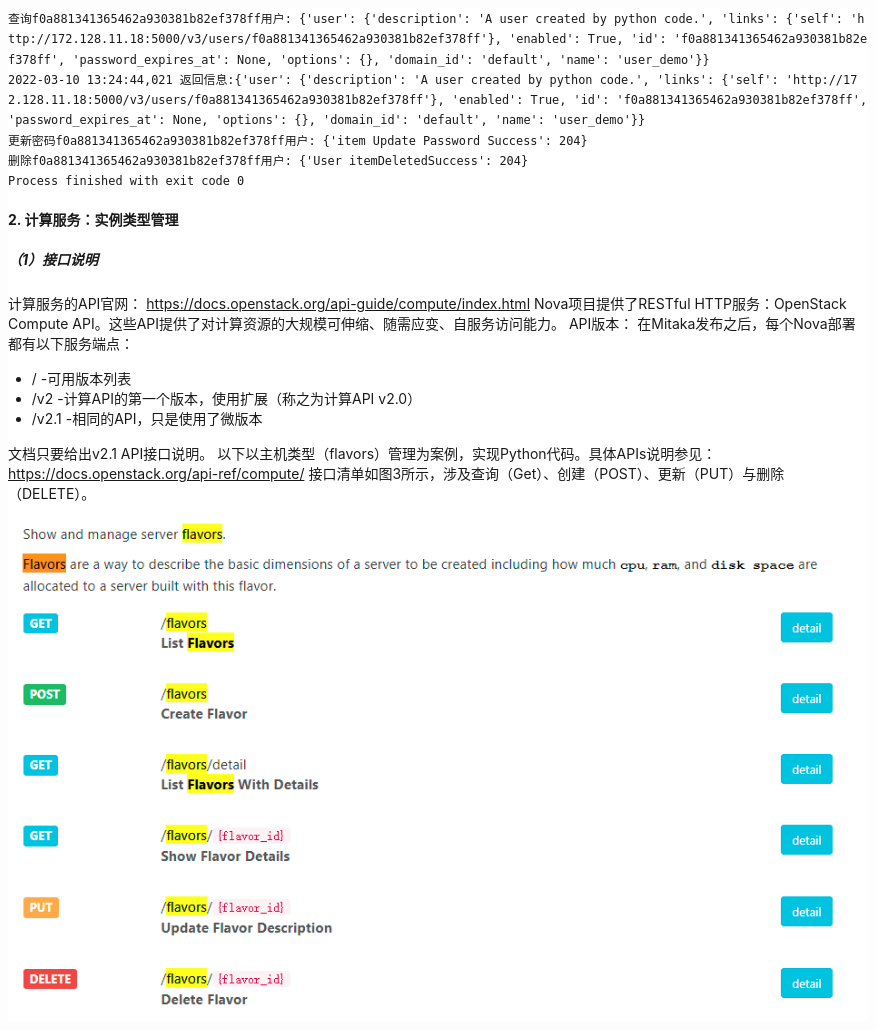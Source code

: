 ```
查询f0a881341365462a930381b82ef378ff用户: {'user': {'description': 'A user created by python code.', 'links': {'self': 'http://172.128.11.18:5000/v3/users/f0a881341365462a930381b82ef378ff'}, 'enabled': True, 'id': 'f0a881341365462a930381b82ef378ff', 'password_expires_at': None, 'options': {}, 'domain_id': 'default', 'name': 'user_demo'}}  
2022-03-10 13:24:44,021 返回信息:{'user': {'description': 'A user created by python code.', 'links': {'self': 'http://172.128.11.18:5000/v3/users/f0a881341365462a930381b82ef378ff'}, 'enabled': True, 'id': 'f0a881341365462a930381b82ef378ff', 'password_expires_at': None, 'options': {}, 'domain_id': 'default', 'name': 'user_demo'}}  
更新密码f0a881341365462a930381b82ef378ff用户: {'item Update Password Success': 204}  
删除f0a881341365462a930381b82ef378ff用户: {'User itemDeletedSuccess': 204}  
Process finished with exit code 0  
```

#### 2. 计算服务：实例类型管理

##### （1）接口说明

计算服务的API官网：
https://docs.openstack.org/api-guide/compute/index.html
Nova项目提供了RESTful HTTP服务：OpenStack Compute API。这些API提供了对计算资源的大规模可伸缩、随需应变、自服务访问能力。
API版本：
在Mitaka发布之后，每个Nova部署都有以下服务端点：

- / -可用版本列表
- /v2 -计算API的第一个版本，使用扩展（称之为计算API v2.0）
- /v2.1 -相同的API，只是使用了微版本

文档只要给出v2.1 API接口说明。
以下以主机类型（flavors）管理为案例，实现Python代码。具体APIs说明参见：https://docs.openstack.org/api-ref/compute/
接口清单如图3所示，涉及查询（Get）、创建（POST）、更新（PUT）与删除（DELETE）。

![image3.png](python%E8%B0%83%E7%94%A8API.assets/wKggBmIvAQuAE6SKAABYbLKm6pU238.png)
